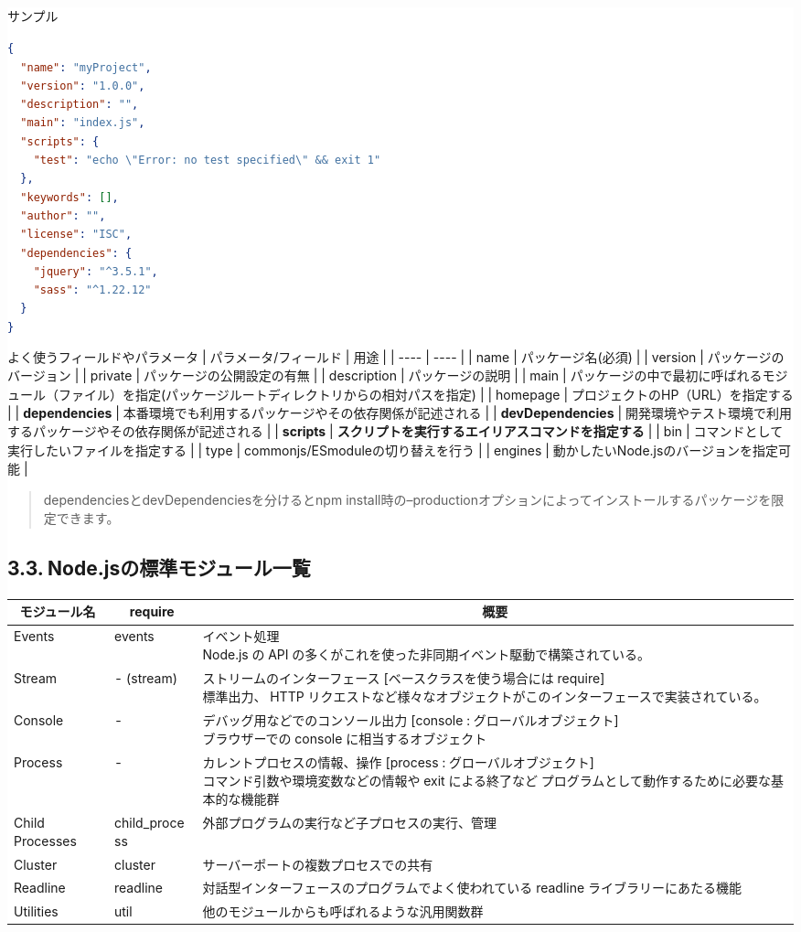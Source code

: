 サンプル
```json
{
  "name": "myProject",
  "version": "1.0.0",
  "description": "",
  "main": "index.js",
  "scripts": {
    "test": "echo \"Error: no test specified\" && exit 1"
  },
  "keywords": [],
  "author": "",
  "license": "ISC",
  "dependencies": { 
    "jquery": "^3.5.1",
    "sass": "^1.22.12"
  }
}
```

よく使うフィールドやパラメータ
|  パラメータ/フィールド  |  用途  |
| ---- | ---- |
| name | パッケージ名(必須) |
| version | パッケージのバージョン |
| private | パッケージの公開設定の有無 |
| description | パッケージの説明 |
| main | パッケージの中で最初に呼ばれるモジュール（ファイル）を指定(パッケージルートディレクトリからの相対パスを指定) |
| homepage | プロジェクトのHP（URL）を指定する |
| **dependencies** | 本番環境でも利用するパッケージやその依存関係が記述される |
| **devDependencies** | 開発環境やテスト環境で利用するパッケージやその依存関係が記述される |
| **scripts** | **スクリプトを実行するエイリアスコマンドを指定する** |
| bin | コマンドとして実行したいファイルを指定する |
| type | commonjs/ESmoduleの切り替えを行う |
| engines | 動かしたいNode.jsのバージョンを指定可能 |

> dependenciesとdevDependenciesを分けるとnpm install時の–productionオプションによってインストールするパッケージを限定できます。


## 3.3. Node.jsの標準モジュール一覧

| モジュール名 | require | 概要 |
| --- | --- | --- |
| Events | events | イベント処理<br>Node.js の API の多くがこれを使った非同期イベント駆動で構築されている。 |
| Stream | - (stream) | ストリームのインターフェース [ベースクラスを使う場合には require]<br>標準出力、 HTTP リクエストなど様々なオブジェクトがこのインターフェースで実装されている。 |
| Console | - | デバッグ用などでのコンソール出力 [console : グローバルオブジェクト]<br>ブラウザーでの console に相当するオブジェクト |
| Process | - | カレントプロセスの情報、操作 [process : グローバルオブジェクト]<br>コマンド引数や環境変数などの情報や exit による終了など プログラムとして動作するために必要な基本的な機能群 |
| Child Processes | child_process | 外部プログラムの実行など子プロセスの実行、管理 |
| Cluster | cluster | サーバーポートの複数プロセスでの共有 |
| Readline | readline | 対話型インターフェースのプログラムでよく使われている readline ライブラリーにあたる機能 |
| Utilities | util | 他のモジュールからも呼ばれるような汎用関数群 |
